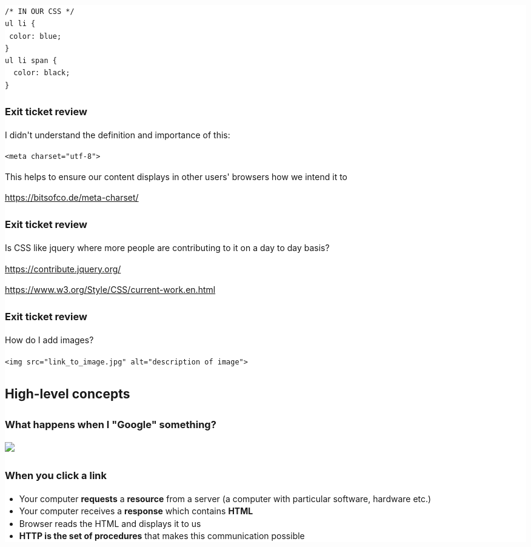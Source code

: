 ```
/* IN OUR CSS */
ul li {
 color: blue;
}
ul li span {
  color: black;
}
```


### Exit ticket review
<span class="question">I didn't understand the definition and importance of this:</span>
``` 
<meta charset="utf-8"> 
```

This helps to ensure our content displays in other users' browsers how we intend it to

https://bitsofco.de/meta-charset/


### Exit ticket review

<span class="question">Is CSS like jquery where more people are contributing to it on a day to day basis?</span>

https://contribute.jquery.org/

https://www.w3.org/Style/CSS/current-work.en.html


### **Exit ticket review**

<span class="question">How do I add images? </span>

```
<img src="link_to_image.jpg" alt="description of image">
```



## High-level concepts

### **What happens when I "Google" something?**

![](../../img/extra/internet.jpg)


### When you click a link

- Your computer **requests** a **resource** from a server (a computer with particular software, hardware etc.)
- Your computer receives a **response** which contains **HTML**
- Browser reads the HTML and displays it to us
- **HTTP is the set of procedures** that makes this communication possible
